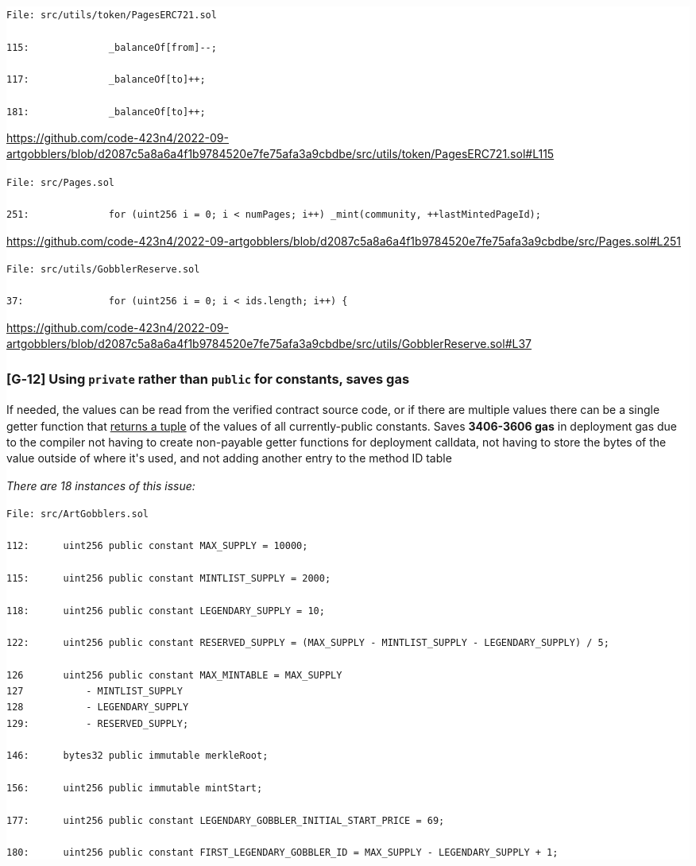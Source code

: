 ```solidity
File: src/utils/token/PagesERC721.sol

115:              _balanceOf[from]--;

117:              _balanceOf[to]++;

181:              _balanceOf[to]++;

```
https://github.com/code-423n4/2022-09-artgobblers/blob/d2087c5a8a6a4f1b9784520e7fe75afa3a9cbdbe/src/utils/token/PagesERC721.sol#L115

```solidity
File: src/Pages.sol

251:              for (uint256 i = 0; i < numPages; i++) _mint(community, ++lastMintedPageId);

```
https://github.com/code-423n4/2022-09-artgobblers/blob/d2087c5a8a6a4f1b9784520e7fe75afa3a9cbdbe/src/Pages.sol#L251

```solidity
File: src/utils/GobblerReserve.sol

37:               for (uint256 i = 0; i < ids.length; i++) {

```
https://github.com/code-423n4/2022-09-artgobblers/blob/d2087c5a8a6a4f1b9784520e7fe75afa3a9cbdbe/src/utils/GobblerReserve.sol#L37

### [G&#x2011;12]  Using `private` rather than `public` for constants, saves gas
If needed, the values can be read from the verified contract source code, or if there are multiple values there can be a single getter function that [returns a tuple](https://github.com/code-423n4/2022-08-frax/blob/90f55a9ce4e25bceed3a74290b854341d8de6afa/src/contracts/FraxlendPair.sol#L156-L178) of the values of all currently-public constants. Saves **3406-3606 gas** in deployment gas due to the compiler not having to create non-payable getter functions for deployment calldata, not having to store the bytes of the value outside of where it's used, and not adding another entry to the method ID table

*There are 18 instances of this issue:*
```solidity
File: src/ArtGobblers.sol

112:      uint256 public constant MAX_SUPPLY = 10000;

115:      uint256 public constant MINTLIST_SUPPLY = 2000;

118:      uint256 public constant LEGENDARY_SUPPLY = 10;

122:      uint256 public constant RESERVED_SUPPLY = (MAX_SUPPLY - MINTLIST_SUPPLY - LEGENDARY_SUPPLY) / 5;

126       uint256 public constant MAX_MINTABLE = MAX_SUPPLY
127           - MINTLIST_SUPPLY
128           - LEGENDARY_SUPPLY
129:          - RESERVED_SUPPLY;

146:      bytes32 public immutable merkleRoot;

156:      uint256 public immutable mintStart;

177:      uint256 public constant LEGENDARY_GOBBLER_INITIAL_START_PRICE = 69;

180:      uint256 public constant FIRST_LEGENDARY_GOBBLER_ID = MAX_SUPPLY - LEGENDARY_SUPPLY + 1;
```